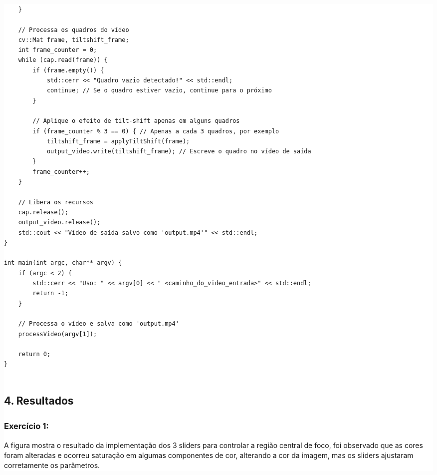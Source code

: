 ```
    }

    // Processa os quadros do vídeo
    cv::Mat frame, tiltshift_frame;
    int frame_counter = 0;
    while (cap.read(frame)) {
        if (frame.empty()) {
            std::cerr << "Quadro vazio detectado!" << std::endl;
            continue; // Se o quadro estiver vazio, continue para o próximo
        }

        // Aplique o efeito de tilt-shift apenas em alguns quadros
        if (frame_counter % 3 == 0) { // Apenas a cada 3 quadros, por exemplo
            tiltshift_frame = applyTiltShift(frame);
            output_video.write(tiltshift_frame); // Escreve o quadro no vídeo de saída
        }
        frame_counter++;
    }

    // Libera os recursos
    cap.release();
    output_video.release();
    std::cout << "Vídeo de saída salvo como 'output.mp4'" << std::endl;
}

int main(int argc, char** argv) {
    if (argc < 2) {
        std::cerr << "Uso: " << argv[0] << " <caminho_do_video_entrada>" << std::endl;
        return -1;
    }

    // Processa o vídeo e salva como 'output.mp4'
    processVideo(argv[1]);

    return 0;
}


```

## 4. Resultados

### Exercício 1:
A figura mostra o resultado da implementação dos 3 sliders para controlar a região central de foco, foi observado que as cores foram alteradas e ocorreu saturação em algumas componentes de cor, alterando a cor da imagem, mas os sliders ajustaram corretamente os parâmetros.
